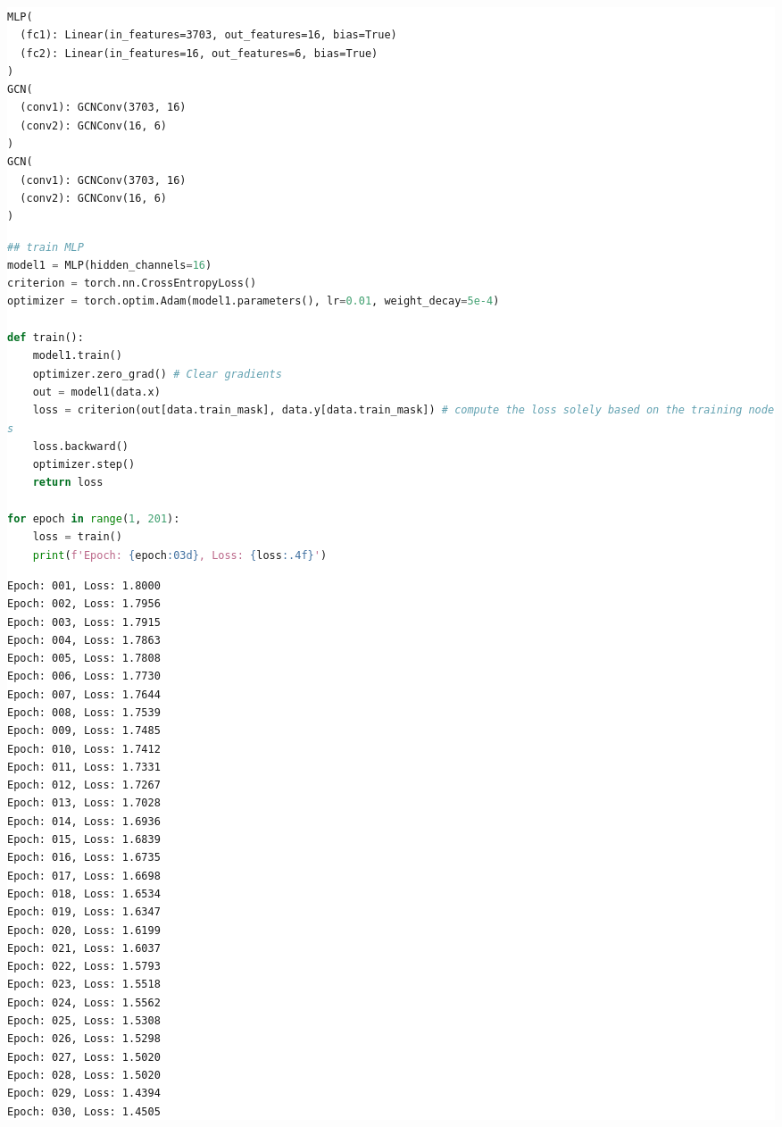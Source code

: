     MLP(
      (fc1): Linear(in_features=3703, out_features=16, bias=True)
      (fc2): Linear(in_features=16, out_features=6, bias=True)
    )
    GCN(
      (conv1): GCNConv(3703, 16)
      (conv2): GCNConv(16, 6)
    )
    GCN(
      (conv1): GCNConv(3703, 16)
      (conv2): GCNConv(16, 6)
    )



```python
## train MLP
model1 = MLP(hidden_channels=16)
criterion = torch.nn.CrossEntropyLoss()
optimizer = torch.optim.Adam(model1.parameters(), lr=0.01, weight_decay=5e-4)

def train():
    model1.train()
    optimizer.zero_grad() # Clear gradients
    out = model1(data.x)
    loss = criterion(out[data.train_mask], data.y[data.train_mask]) # compute the loss solely based on the training nodes
    loss.backward()
    optimizer.step()
    return loss

for epoch in range(1, 201):
    loss = train()
    print(f'Epoch: {epoch:03d}, Loss: {loss:.4f}')
```

    Epoch: 001, Loss: 1.8000
    Epoch: 002, Loss: 1.7956
    Epoch: 003, Loss: 1.7915
    Epoch: 004, Loss: 1.7863
    Epoch: 005, Loss: 1.7808
    Epoch: 006, Loss: 1.7730
    Epoch: 007, Loss: 1.7644
    Epoch: 008, Loss: 1.7539
    Epoch: 009, Loss: 1.7485
    Epoch: 010, Loss: 1.7412
    Epoch: 011, Loss: 1.7331
    Epoch: 012, Loss: 1.7267
    Epoch: 013, Loss: 1.7028
    Epoch: 014, Loss: 1.6936
    Epoch: 015, Loss: 1.6839
    Epoch: 016, Loss: 1.6735
    Epoch: 017, Loss: 1.6698
    Epoch: 018, Loss: 1.6534
    Epoch: 019, Loss: 1.6347
    Epoch: 020, Loss: 1.6199
    Epoch: 021, Loss: 1.6037
    Epoch: 022, Loss: 1.5793
    Epoch: 023, Loss: 1.5518
    Epoch: 024, Loss: 1.5562
    Epoch: 025, Loss: 1.5308
    Epoch: 026, Loss: 1.5298
    Epoch: 027, Loss: 1.5020
    Epoch: 028, Loss: 1.5020
    Epoch: 029, Loss: 1.4394
    Epoch: 030, Loss: 1.4505